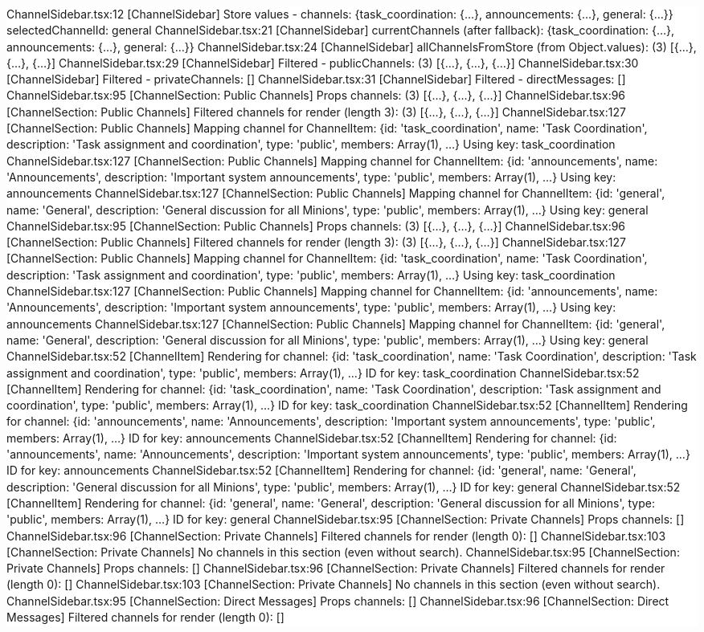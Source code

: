 ChannelSidebar.tsx:12 [ChannelSidebar] Store values - channels: {task_coordination: {…}, announcements: {…}, general: {…}} selectedChannelId: general
ChannelSidebar.tsx:21 [ChannelSidebar] currentChannels (after fallback): {task_coordination: {…}, announcements: {…}, general: {…}}
ChannelSidebar.tsx:24 [ChannelSidebar] allChannelsFromStore (from Object.values): (3) [{…}, {…}, {…}]
ChannelSidebar.tsx:29 [ChannelSidebar] Filtered - publicChannels: (3) [{…}, {…}, {…}]
ChannelSidebar.tsx:30 [ChannelSidebar] Filtered - privateChannels: []
ChannelSidebar.tsx:31 [ChannelSidebar] Filtered - directMessages: []
ChannelSidebar.tsx:95 [ChannelSection: Public Channels] Props channels: (3) [{…}, {…}, {…}]
ChannelSidebar.tsx:96 [ChannelSection: Public Channels] Filtered channels for render (length 3): (3) [{…}, {…}, {…}]
ChannelSidebar.tsx:127 [ChannelSection: Public Channels] Mapping channel for ChannelItem: {id: 'task_coordination', name: 'Task Coordination', description: 'Task assignment and coordination', type: 'public', members: Array(1), …} Using key: task_coordination
ChannelSidebar.tsx:127 [ChannelSection: Public Channels] Mapping channel for ChannelItem: {id: 'announcements', name: 'Announcements', description: 'Important system announcements', type: 'public', members: Array(1), …} Using key: announcements
ChannelSidebar.tsx:127 [ChannelSection: Public Channels] Mapping channel for ChannelItem: {id: 'general', name: 'General', description: 'General discussion for all Minions', type: 'public', members: Array(1), …} Using key: general
ChannelSidebar.tsx:95 [ChannelSection: Public Channels] Props channels: (3) [{…}, {…}, {…}]
ChannelSidebar.tsx:96 [ChannelSection: Public Channels] Filtered channels for render (length 3): (3) [{…}, {…}, {…}]
ChannelSidebar.tsx:127 [ChannelSection: Public Channels] Mapping channel for ChannelItem: {id: 'task_coordination', name: 'Task Coordination', description: 'Task assignment and coordination', type: 'public', members: Array(1), …} Using key: task_coordination
ChannelSidebar.tsx:127 [ChannelSection: Public Channels] Mapping channel for ChannelItem: {id: 'announcements', name: 'Announcements', description: 'Important system announcements', type: 'public', members: Array(1), …} Using key: announcements
ChannelSidebar.tsx:127 [ChannelSection: Public Channels] Mapping channel for ChannelItem: {id: 'general', name: 'General', description: 'General discussion for all Minions', type: 'public', members: Array(1), …} Using key: general
ChannelSidebar.tsx:52 [ChannelItem] Rendering for channel: {id: 'task_coordination', name: 'Task Coordination', description: 'Task assignment and coordination', type: 'public', members: Array(1), …} ID for key: task_coordination
ChannelSidebar.tsx:52 [ChannelItem] Rendering for channel: {id: 'task_coordination', name: 'Task Coordination', description: 'Task assignment and coordination', type: 'public', members: Array(1), …} ID for key: task_coordination
ChannelSidebar.tsx:52 [ChannelItem] Rendering for channel: {id: 'announcements', name: 'Announcements', description: 'Important system announcements', type: 'public', members: Array(1), …} ID for key: announcements
ChannelSidebar.tsx:52 [ChannelItem] Rendering for channel: {id: 'announcements', name: 'Announcements', description: 'Important system announcements', type: 'public', members: Array(1), …} ID for key: announcements
ChannelSidebar.tsx:52 [ChannelItem] Rendering for channel: {id: 'general', name: 'General', description: 'General discussion for all Minions', type: 'public', members: Array(1), …} ID for key: general
ChannelSidebar.tsx:52 [ChannelItem] Rendering for channel: {id: 'general', name: 'General', description: 'General discussion for all Minions', type: 'public', members: Array(1), …} ID for key: general
ChannelSidebar.tsx:95 [ChannelSection: Private Channels] Props channels: []
ChannelSidebar.tsx:96 [ChannelSection: Private Channels] Filtered channels for render (length 0): []
ChannelSidebar.tsx:103 [ChannelSection: Private Channels] No channels in this section (even without search).
ChannelSidebar.tsx:95 [ChannelSection: Private Channels] Props channels: []
ChannelSidebar.tsx:96 [ChannelSection: Private Channels] Filtered channels for render (length 0): []
ChannelSidebar.tsx:103 [ChannelSection: Private Channels] No channels in this section (even without search).
ChannelSidebar.tsx:95 [ChannelSection: Direct Messages] Props channels: []
ChannelSidebar.tsx:96 [ChannelSection: Direct Messages] Filtered channels for render (length 0): []